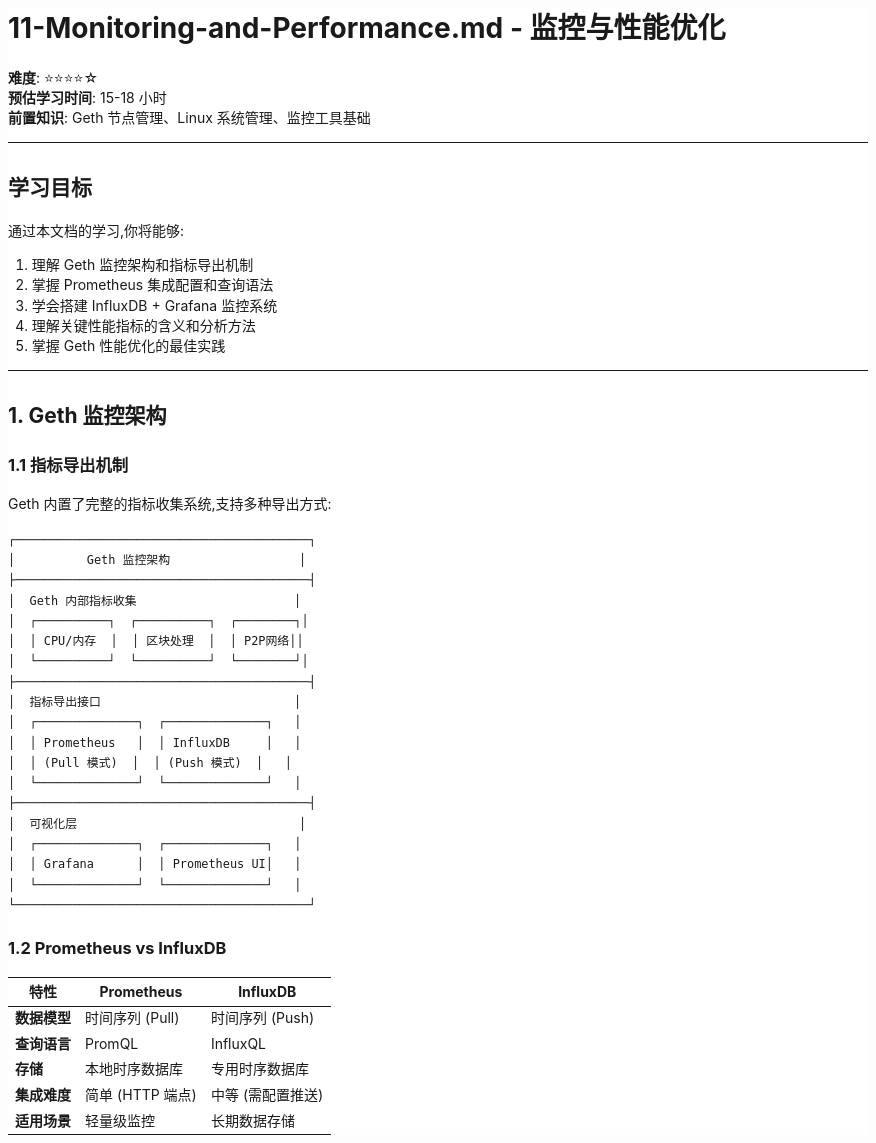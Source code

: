 # 11-Monitoring-and-Performance.md - 监控与性能优化

**难度**: ⭐⭐⭐⭐☆  
**预估学习时间**: 15-18 小时  
**前置知识**: Geth 节点管理、Linux 系统管理、监控工具基础

---

## 学习目标

通过本文档的学习,你将能够:

1. 理解 Geth 监控架构和指标导出机制
2. 掌握 Prometheus 集成配置和查询语法
3. 学会搭建 InfluxDB + Grafana 监控系统
4. 理解关键性能指标的含义和分析方法
5. 掌握 Geth 性能优化的最佳实践

---

## 1. Geth 监控架构

### 1.1 指标导出机制

Geth 内置了完整的指标收集系统,支持多种导出方式:

```
┌─────────────────────────────────────────┐
│          Geth 监控架构                  │
├─────────────────────────────────────────┤
│  Geth 内部指标收集                      │
│  ┌──────────┐  ┌──────────┐  ┌────────┐│
│  │ CPU/内存  │  │ 区块处理  │  │ P2P网络││
│  └──────────┘  └──────────┘  └────────┘│
├─────────────────────────────────────────┤
│  指标导出接口                           │
│  ┌──────────────┐  ┌──────────────┐   │
│  │ Prometheus   │  │ InfluxDB     │   │
│  │ (Pull 模式)  │  │ (Push 模式)  │   │
│  └──────────────┘  └──────────────┘   │
├─────────────────────────────────────────┤
│  可视化层                               │
│  ┌──────────────┐  ┌──────────────┐   │
│  │ Grafana      │  │ Prometheus UI│   │
│  └──────────────┘  └──────────────┘   │
└─────────────────────────────────────────┘
```

### 1.2 Prometheus vs InfluxDB

| 特性 | Prometheus | InfluxDB |
|------|-----------|----------|
| **数据模型** | 时间序列 (Pull) | 时间序列 (Push) |
| **查询语言** | PromQL | InfluxQL |
| **存储** | 本地时序数据库 | 专用时序数据库 |
| **集成难度** | 简单 (HTTP 端点) | 中等 (需配置推送) |
| **适用场景** | 轻量级监控 | 长期数据存储 |
